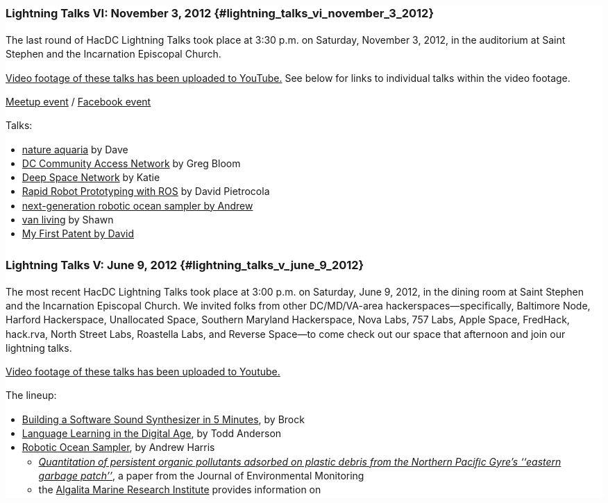 ### Lightning Talks VI: November 3, 2012 {#lightning_talks_vi_november_3_2012}

The last round of HacDC Lightning Talks took place at 3:30 p.m. on
Saturday, November 3, 2012, in the auditorium at Saint Stephen and the
Incarnation Episcopal Church.

[Video footage of these talks has been uploaded to
YouTube.](http://www.youtube.com/watch?v=jnufdeJPyy8) See below for
links to individual talks within the video footage.

[Meetup event](http://www.meetup.com/hac-dc/events/73602492/) /
[Facebook event](https://www.facebook.com/events/257429464360475/)

Talks:

-   [nature
    aquaria](http://www.youtube.com/watch?v=jnufdeJPyy8#t=22m16s) by
    Dave
-   [DC Community Access
    Network](http://www.youtube.com/watch?v=jnufdeJPyy8#t=51m44s) by
    Greg Bloom
-   [Deep Space
    Network](http://www.youtube.com/watch?v=jnufdeJPyy8#t=31m27s) by
    Katie
-   [Rapid Robot Prototyping with
    ROS](http://www.youtube.com/watch?v=jnufdeJPyy8#t=42m4s) by David
    Pietrocola
-   [next-generation robotic ocean sampler by
    Andrew](http://www.youtube.com/watch?v=jnufdeJPyy8#t=0m10s)
-   [van living](http://www.youtube.com/watch?v=jnufdeJPyy8#t=15m35s) by
    Shawn
-   [My First Patent by
    David](http://www.youtube.com/watch?v=jnufdeJPyy8#t=8m24s)

### Lightning Talks V: June 9, 2012 {#lightning_talks_v_june_9_2012}

The most recent HacDC Lightning Talks took place at 3:00 p.m. on
Saturday, June 9, 2012, in the dining room at Saint Stephen and the
Incarnation Episcopal Church. We invited folks from other DC/MD/VA-area
hackerspaces—specifically, Baltimore Node, Harford Hackerspace,
Unallocated Space, Southern Maryland Hackerspace, Nova Labs, 757 Labs,
Apple Space, FredHack, hack.rva, North Street Labs, Roastella Labs, and
Reverse Space—to come check out our space that afternoon and join our
lightning talks.

[Video footage of these talks has been uploaded to
Youtube.](http://youtu.be/oQoisbN8tEY)

The lineup:

-   [Building a Software Sound Synthesizer in 5
    Minutes](http://www.youtube.com/watch?v=oQoisbN8tEY#t=0m9s), by
    Brock
-   [Language Learning in the Digital
    Age](http://www.youtube.com/watch?v=oQoisbN8tEY#t=5m13s), by Todd
    Anderson
-   [Robotic Ocean
    Sampler](http://www.youtube.com/watch?v=oQoisbN8tEY#t=10m26s), by
    Andrew Harris
    -   *[Quantitation of persistent organic pollutants adsorbed on
        plastic debris from the Northern Paciﬁc Gyre’s ‘‘eastern garbage
        patch’’](http://www.algalita.org/uploads/Riosetal2010.pdf)*, a
        paper from the Journal of Environmental Monitoring
    -   the [Algalita Marine Research
        Institute](http://www.algalita.org/) provides information on